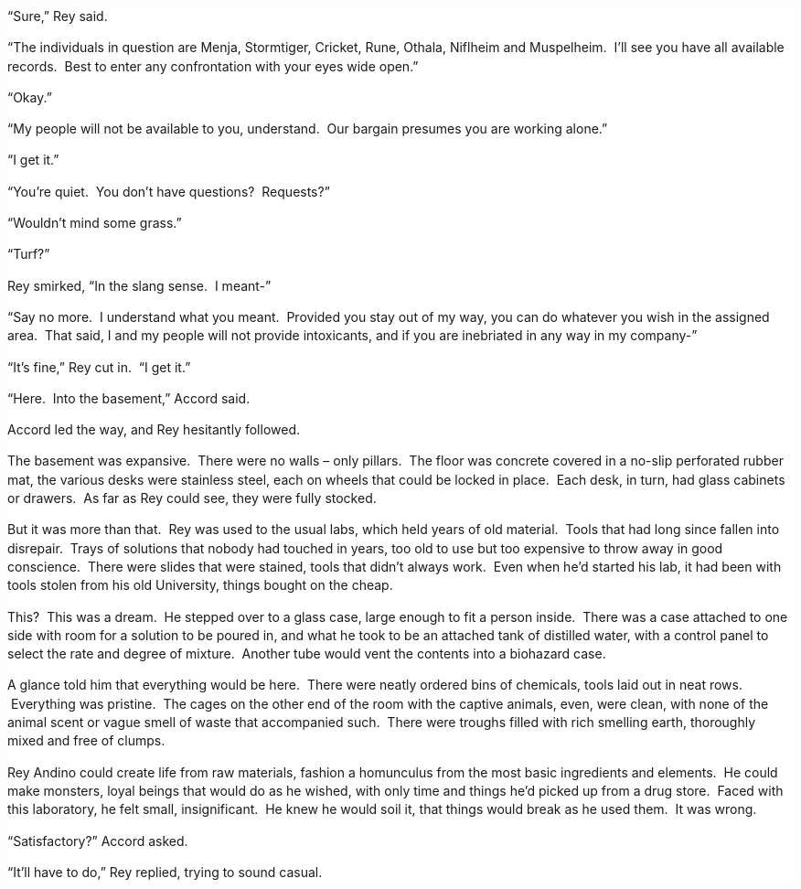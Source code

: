 “Sure,” Rey said.

“The individuals in question are Menja, Stormtiger, Cricket, Rune, Othala, Niflheim and Muspelheim.  I’ll see you have all available records.  Best to enter any confrontation with your eyes wide open.”

“Okay.”

“My people will not be available to you, understand.  Our bargain presumes you are working alone.”

“I get it.”

“You’re quiet.  You don’t have questions?  Requests?”

“Wouldn’t mind some grass.”

“Turf?”

Rey smirked, “In the slang sense.  I meant-”

“Say no more.  I understand what you meant.  Provided you stay out of my way, you can do whatever you wish in the assigned area.  That said, I and my people will not provide intoxicants, and if you are inebriated in any way in my company-”

“It’s fine,” Rey cut in.  “I get it.”

“Here.  Into the basement,” Accord said.

Accord led the way, and Rey hesitantly followed.

The basement was expansive.  There were no walls – only pillars.  The floor was concrete covered in a no-slip perforated rubber mat, the various desks were stainless steel, each on wheels that could be locked in place.  Each desk, in turn, had glass cabinets or drawers.  As far as Rey could see, they were fully stocked.

But it was more than that.  Rey was used to the usual labs, which held years of old material.  Tools that had long since fallen into disrepair.  Trays of solutions that nobody had touched in years, too old to use but too expensive to throw away in good conscience.  There were slides that were stained, tools that didn’t always work.  Even when he’d started his lab, it had been with tools stolen from his old University, things bought on the cheap.

This?  This was a dream.  He stepped over to a glass case, large enough to fit a person inside.  There was a case attached to one side with room for a solution to be poured in, and what he took to be an attached tank of distilled water, with a control panel to select the rate and degree of mixture.  Another tube would vent the contents into a biohazard case.

A glance told him that everything would be here.  There were neatly ordered bins of chemicals, tools laid out in neat rows.  Everything was pristine.  The cages on the other end of the room with the captive animals, even, were clean, with none of the animal scent or vague smell of waste that accompanied such.  There were troughs filled with rich smelling earth, thoroughly mixed and free of clumps.

Rey Andino could create life from raw materials, fashion a homunculus from the most basic ingredients and elements.  He could make monsters, loyal beings that would do as he wished, with only time and things he’d picked up from a drug store.  Faced with this laboratory, he felt small, insignificant.  He knew he would soil it, that things would break as he used them.  It was wrong.

“Satisfactory?” Accord asked.

“It’ll have to do,” Rey replied, trying to sound casual.
